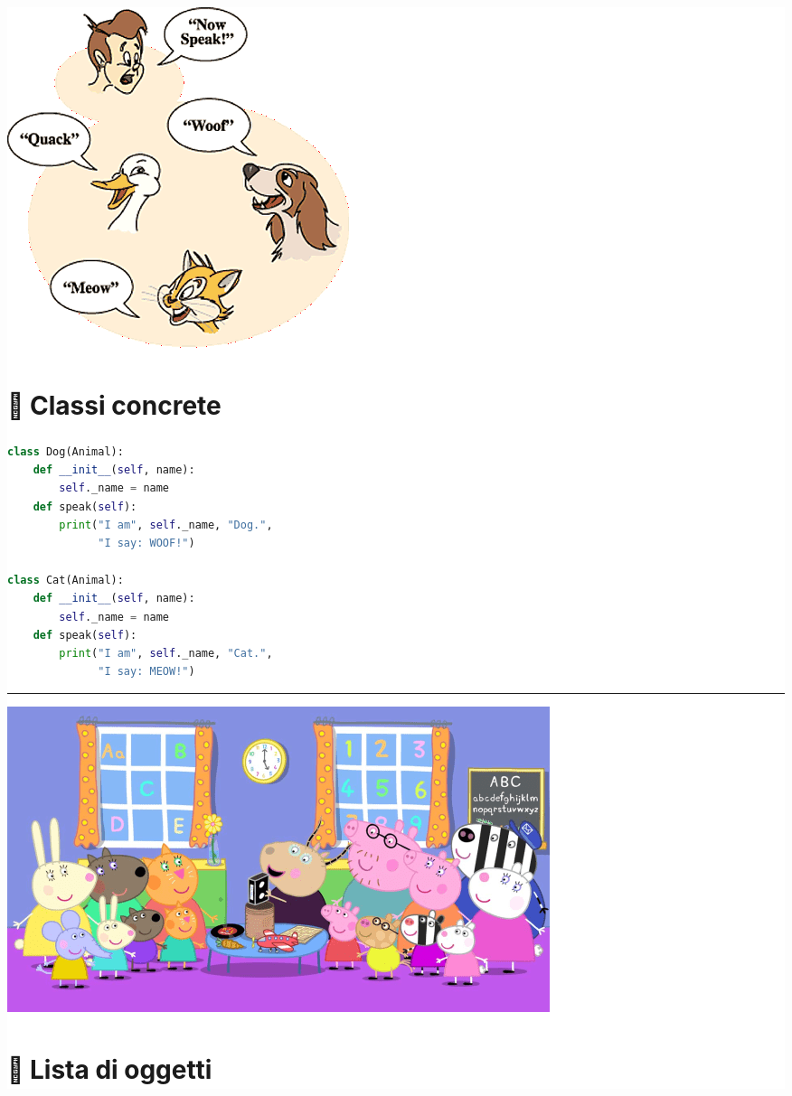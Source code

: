 ![large](images/oop/polymorphism.png)
# 🧪 Classi concrete

``` py
class Dog(Animal):
    def __init__(self, name):
        self._name = name
    def speak(self):
        print("I am", self._name, "Dog.",
              "I say: WOOF!")

class Cat(Animal):
    def __init__(self, name):
        self._name = name
    def speak(self):
        print("I am", self._name, "Cat.",
              "I say: MEOW!")
```

---

![large](images/oop/peppa.png)
# 🧪 Lista di oggetti
